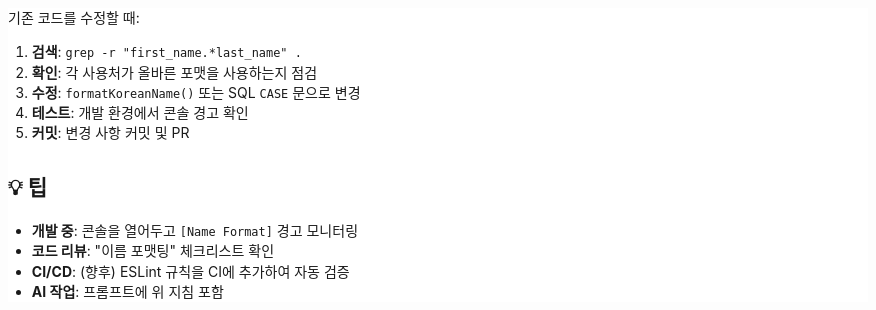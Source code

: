 기존 코드를 수정할 때:

1. **검색**: `grep -r "first_name.*last_name" .`
2. **확인**: 각 사용처가 올바른 포맷을 사용하는지 점검
3. **수정**: `formatKoreanName()` 또는 SQL `CASE` 문으로 변경
4. **테스트**: 개발 환경에서 콘솔 경고 확인
5. **커밋**: 변경 사항 커밋 및 PR

## 💡 팁

- **개발 중**: 콘솔을 열어두고 `[Name Format]` 경고 모니터링
- **코드 리뷰**: "이름 포맷팅" 체크리스트 확인
- **CI/CD**: (향후) ESLint 규칙을 CI에 추가하여 자동 검증
- **AI 작업**: 프롬프트에 위 지침 포함
